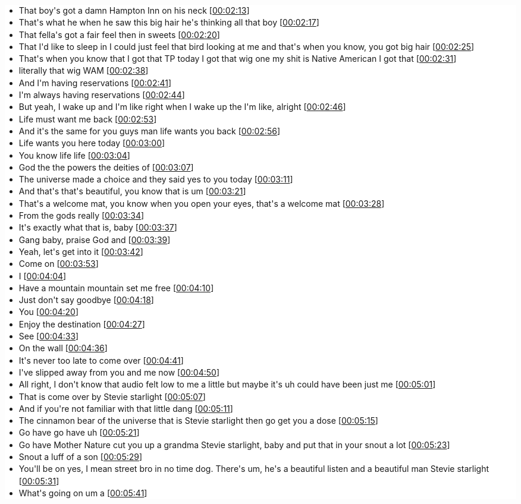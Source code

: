 *  That boy's got a damn Hampton Inn on his neck [[00:02:13](https://www.youtube.com/watch?v=Rr8TKU65sbc&t=133.08s)]
*  That's what he when he saw this big hair he's thinking all that boy [[00:02:17](https://www.youtube.com/watch?v=Rr8TKU65sbc&t=137.68s)]
*  That fella's got a fair feel then in sweets [[00:02:20](https://www.youtube.com/watch?v=Rr8TKU65sbc&t=140.95999999999998s)]
*  That I'd like to sleep in I could just feel that bird looking at me and that's when you know, you got big hair [[00:02:25](https://www.youtube.com/watch?v=Rr8TKU65sbc&t=145.28s)]
*  That's when you know that I got that TP today I got that wig one my shit is Native American I got that [[00:02:31](https://www.youtube.com/watch?v=Rr8TKU65sbc&t=151.83999999999997s)]
*  literally that wig WAM [[00:02:38](https://www.youtube.com/watch?v=Rr8TKU65sbc&t=158.28s)]
*  And I'm having reservations [[00:02:41](https://www.youtube.com/watch?v=Rr8TKU65sbc&t=161.16s)]
*  I'm always having reservations [[00:02:44](https://www.youtube.com/watch?v=Rr8TKU65sbc&t=164.2s)]
*  But yeah, I wake up and I'm like right when I wake up the I'm like, alright [[00:02:46](https://www.youtube.com/watch?v=Rr8TKU65sbc&t=166.76s)]
*  Life must want me back [[00:02:53](https://www.youtube.com/watch?v=Rr8TKU65sbc&t=173.92s)]
*  And it's the same for you guys man life wants you back [[00:02:56](https://www.youtube.com/watch?v=Rr8TKU65sbc&t=176.51999999999998s)]
*  Life wants you here today [[00:03:00](https://www.youtube.com/watch?v=Rr8TKU65sbc&t=180.83999999999997s)]
*  You know life life [[00:03:04](https://www.youtube.com/watch?v=Rr8TKU65sbc&t=184.76s)]
*  God the the powers the deities of [[00:03:07](https://www.youtube.com/watch?v=Rr8TKU65sbc&t=187.48s)]
*  The universe made a choice and they said yes to you today [[00:03:11](https://www.youtube.com/watch?v=Rr8TKU65sbc&t=191.51999999999998s)]
*  And that's that's beautiful, you know that is um [[00:03:21](https://www.youtube.com/watch?v=Rr8TKU65sbc&t=201.23999999999998s)]
*  That's a welcome mat, you know when you open your eyes, that's a welcome mat [[00:03:28](https://www.youtube.com/watch?v=Rr8TKU65sbc&t=208.95999999999998s)]
*  From the gods really [[00:03:34](https://www.youtube.com/watch?v=Rr8TKU65sbc&t=214.24s)]
*  It's exactly what that is, baby [[00:03:37](https://www.youtube.com/watch?v=Rr8TKU65sbc&t=217.04000000000002s)]
*  Gang baby, praise God and [[00:03:39](https://www.youtube.com/watch?v=Rr8TKU65sbc&t=219.44s)]
*  Yeah, let's get into it [[00:03:42](https://www.youtube.com/watch?v=Rr8TKU65sbc&t=222.24s)]
*  Come on [[00:03:53](https://www.youtube.com/watch?v=Rr8TKU65sbc&t=233.36s)]
*  I [[00:04:04](https://www.youtube.com/watch?v=Rr8TKU65sbc&t=244.8s)]
*  Have a mountain mountain set me free [[00:04:10](https://www.youtube.com/watch?v=Rr8TKU65sbc&t=250.44s)]
*  Just don't say goodbye [[00:04:18](https://www.youtube.com/watch?v=Rr8TKU65sbc&t=258.76s)]
*  You [[00:04:20](https://www.youtube.com/watch?v=Rr8TKU65sbc&t=260.76s)]
*  Enjoy the destination [[00:04:27](https://www.youtube.com/watch?v=Rr8TKU65sbc&t=267.28s)]
*  See [[00:04:33](https://www.youtube.com/watch?v=Rr8TKU65sbc&t=273.15999999999997s)]
*  On the wall [[00:04:36](https://www.youtube.com/watch?v=Rr8TKU65sbc&t=276.2s)]
*  It's never too late to come over [[00:04:41](https://www.youtube.com/watch?v=Rr8TKU65sbc&t=281.8s)]
*  I've slipped away from you and me now [[00:04:50](https://www.youtube.com/watch?v=Rr8TKU65sbc&t=290.76s)]
*  All right, I don't know that audio felt low to me a little but maybe it's uh could have been just me [[00:05:01](https://www.youtube.com/watch?v=Rr8TKU65sbc&t=301.0s)]
*  That is come over by Stevie starlight [[00:05:07](https://www.youtube.com/watch?v=Rr8TKU65sbc&t=307.2s)]
*  And if you're not familiar with that little dang [[00:05:11](https://www.youtube.com/watch?v=Rr8TKU65sbc&t=311.4s)]
*  The cinnamon bear of the universe that is Stevie starlight then go get you a dose [[00:05:15](https://www.youtube.com/watch?v=Rr8TKU65sbc&t=315.71999999999997s)]
*  Go have go have uh [[00:05:21](https://www.youtube.com/watch?v=Rr8TKU65sbc&t=321.32s)]
*  Go have Mother Nature cut you up a grandma Stevie starlight, baby and put that in your snout a lot [[00:05:23](https://www.youtube.com/watch?v=Rr8TKU65sbc&t=323.8s)]
*  Snout a luff of a son [[00:05:29](https://www.youtube.com/watch?v=Rr8TKU65sbc&t=329.44s)]
*  You'll be on yes, I mean street bro in no time dog. There's um, he's a beautiful listen and a beautiful man Stevie starlight [[00:05:31](https://www.youtube.com/watch?v=Rr8TKU65sbc&t=331.56s)]
*  What's going on um a [[00:05:41](https://www.youtube.com/watch?v=Rr8TKU65sbc&t=341.71999999999997s)]